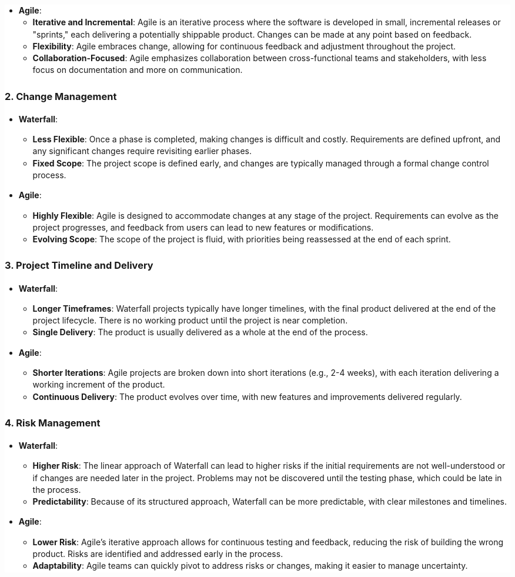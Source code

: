 - **Agile**:
  - **Iterative and Incremental**: Agile is an iterative process where the software is developed in small, incremental releases or "sprints," each delivering a potentially shippable product. Changes can be made at any point based on feedback.
  - **Flexibility**: Agile embraces change, allowing for continuous feedback and adjustment throughout the project.
  - **Collaboration-Focused**: Agile emphasizes collaboration between cross-functional teams and stakeholders, with less focus on documentation and more on communication.

### 2. **Change Management**

- **Waterfall**:
  - **Less Flexible**: Once a phase is completed, making changes is difficult and costly. Requirements are defined upfront, and any significant changes require revisiting earlier phases.
  - **Fixed Scope**: The project scope is defined early, and changes are typically managed through a formal change control process.

- **Agile**:
  - **Highly Flexible**: Agile is designed to accommodate changes at any stage of the project. Requirements can evolve as the project progresses, and feedback from users can lead to new features or modifications.
  - **Evolving Scope**: The scope of the project is fluid, with priorities being reassessed at the end of each sprint.

### 3. **Project Timeline and Delivery**

- **Waterfall**:
  - **Longer Timeframes**: Waterfall projects typically have longer timelines, with the final product delivered at the end of the project lifecycle. There is no working product until the project is near completion.
  - **Single Delivery**: The product is usually delivered as a whole at the end of the process.

- **Agile**:
  - **Shorter Iterations**: Agile projects are broken down into short iterations (e.g., 2-4 weeks), with each iteration delivering a working increment of the product.
  - **Continuous Delivery**: The product evolves over time, with new features and improvements delivered regularly.

### 4. **Risk Management**

- **Waterfall**:
  - **Higher Risk**: The linear approach of Waterfall can lead to higher risks if the initial requirements are not well-understood or if changes are needed later in the project. Problems may not be discovered until the testing phase, which could be late in the process.
  - **Predictability**: Because of its structured approach, Waterfall can be more predictable, with clear milestones and timelines.

- **Agile**:
  - **Lower Risk**: Agile’s iterative approach allows for continuous testing and feedback, reducing the risk of building the wrong product. Risks are identified and addressed early in the process.
  - **Adaptability**: Agile teams can quickly pivot to address risks or changes, making it easier to manage uncertainty.
